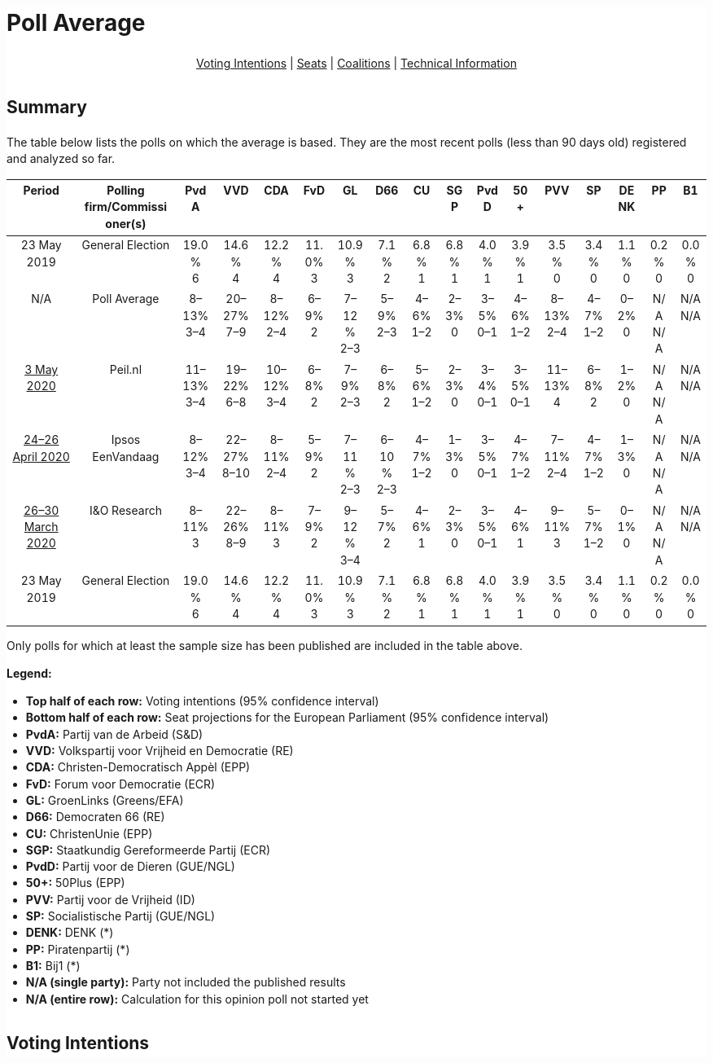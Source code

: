# Poll Average

<p align="center"><a href="#voting-intentions">Voting Intentions</a> | <a href="#seats">Seats</a> | <a href="#coalitions">Coalitions</a> | <a href="#technical-information">Technical Information</a></p>

## Summary

The table below lists the polls on which the average is based. They are the most recent polls (less than 90 days old) registered and analyzed so far.

| Period     | Polling firm/Commissioner(s) | PvdA | VVD | CDA | FvD | GL | D66 | CU | SGP | PvdD | 50+ | PVV | SP | DENK | PP | B1 |
|:----------:|:----------------------------:|:--:|:--:|:--:|:--:|:--:|:--:|:--:|:--:|:--:|:--:|:--:|:--:|:--:|:--:|:--:|
| 23 May 2019 | General Election | 19.0% <br> 6 | 14.6% <br> 4 | 12.2% <br> 4 | 11.0% <br> 3 | 10.9% <br> 3 | 7.1% <br> 2 | 6.8% <br> 1 | 6.8% <br> 1 | 4.0% <br> 1 | 3.9% <br> 1 | 3.5% <br> 0 | 3.4% <br> 0 | 1.1% <br> 0 | 0.2% <br> 0 | 0.0% <br> 0 |
| N/A | Poll Average | 8–13% <br> 3–4 | 20–27% <br> 7–9 | 8–12% <br> 2–4 | 6–9% <br> 2 | 7–12% <br> 2–3 | 5–9% <br> 2–3 | 4–6% <br> 1–2 | 2–3% <br> 0 | 3–5% <br> 0–1 | 4–6% <br> 1–2 | 8–13% <br> 2–4 | 4–7% <br> 1–2 | 0–2% <br> 0 | N/A <br> N/A | N/A <br> N/A |
| [3 May 2020](2020-05-03-Peilnl.html) | Peil.nl | 11–13% <br> 3–4 | 19–22% <br> 6–8 | 10–12% <br> 3–4 | 6–8% <br> 2 | 7–9% <br> 2–3 | 6–8% <br> 2 | 5–6% <br> 1–2 | 2–3% <br> 0 | 3–4% <br> 0–1 | 3–5% <br> 0–1 | 11–13% <br> 4 | 6–8% <br> 2 | 1–2% <br> 0 | N/A <br> N/A | N/A <br> N/A |
| [24–26 April 2020](2020-04-26-Ipsos.html) | Ipsos <br> EenVandaag | 8–12% <br> 3–4 | 22–27% <br> 8–10 | 8–11% <br> 2–4 | 5–9% <br> 2 | 7–11% <br> 2–3 | 6–10% <br> 2–3 | 4–7% <br> 1–2 | 1–3% <br> 0 | 3–5% <br> 0–1 | 4–7% <br> 1–2 | 7–11% <br> 2–4 | 4–7% <br> 1–2 | 1–3% <br> 0 | N/A <br> N/A | N/A <br> N/A |
| [26–30 March 2020](2020-03-30-IOResearch.html) | I&O Research | 8–11% <br> 3 | 22–26% <br> 8–9 | 8–11% <br> 3 | 7–9% <br> 2 | 9–12% <br> 3–4 | 5–7% <br> 2 | 4–6% <br> 1 | 2–3% <br> 0 | 3–5% <br> 0–1 | 4–6% <br> 1 | 9–11% <br> 3 | 5–7% <br> 1–2 | 0–1% <br> 0 | N/A <br> N/A | N/A <br> N/A |
| 23 May 2019 | General Election | 19.0% <br> 6 | 14.6% <br> 4 | 12.2% <br> 4 | 11.0% <br> 3 | 10.9% <br> 3 | 7.1% <br> 2 | 6.8% <br> 1 | 6.8% <br> 1 | 4.0% <br> 1 | 3.9% <br> 1 | 3.5% <br> 0 | 3.4% <br> 0 | 1.1% <br> 0 | 0.2% <br> 0 | 0.0% <br> 0 |

Only polls for which at least the sample size has been published are included in the table above.

**Legend:**
+ **Top half of each row:** Voting intentions (95% confidence interval)
+ **Bottom half of each row:** Seat projections for the European Parliament (95% confidence interval)
+ **PvdA:** Partij van de Arbeid (S&D)
+ **VVD:** Volkspartij voor Vrijheid en Democratie (RE)
+ **CDA:** Christen-Democratisch Appèl (EPP)
+ **FvD:** Forum voor Democratie (ECR)
+ **GL:** GroenLinks (Greens/EFA)
+ **D66:** Democraten 66 (RE)
+ **CU:** ChristenUnie (EPP)
+ **SGP:** Staatkundig Gereformeerde Partij (ECR)
+ **PvdD:** Partij voor de Dieren (GUE/NGL)
+ **50+:** 50Plus (EPP)
+ **PVV:** Partij voor de Vrijheid (ID)
+ **SP:** Socialistische Partij (GUE/NGL)
+ **DENK:** DENK (*)
+ **PP:** Piratenpartij (*)
+ **B1:** Bij1 (*)
+ **N/A (single party):** Party not included the published results
+ **N/A (entire row):** Calculation for this opinion poll not started yet

## Voting Intentions
